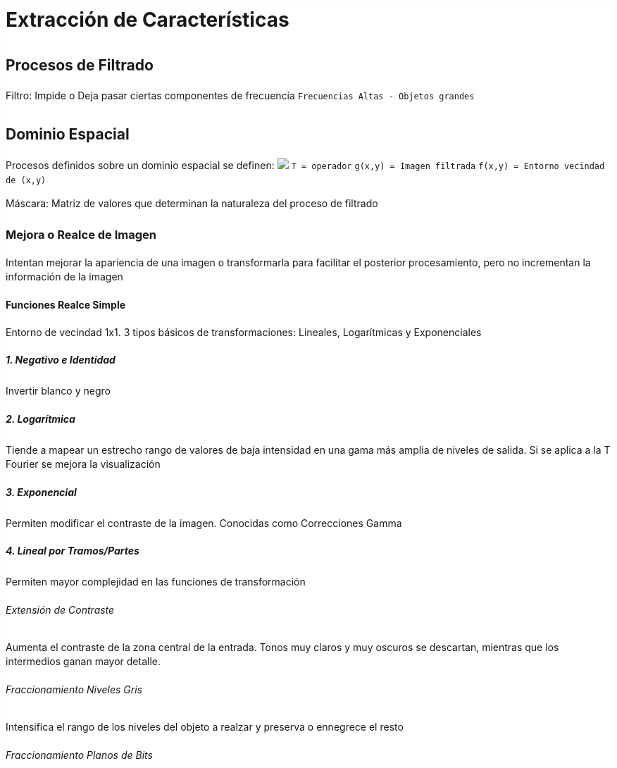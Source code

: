 # Extracción de Características

## Procesos de Filtrado

Filtro: Impide o Deja pasar ciertas componentes de frecuencia
`Frecuencias Altas - Objetos grandes`

## Dominio Espacial

Procesos definidos sobre un dominio espacial se definen:
![](C:\Users\Pablo\Desktop\PIV\Capturas\filtroEspacial.jpg)
`T = operador`
`g(x,y) = Imagen filtrada`
`f(x,y) = Entorno vecindad de (x,y)`

Máscara: Matriz de valores que determinan la naturaleza del proceso de filtrado

### Mejora o Realce de Imagen

Intentan mejorar la apariencia de una imagen o transformarla para facilitar el posterior procesamiento, pero no incrementan la información de la imagen

#### Funciones Realce Simple

Entorno de vecindad 1x1.
3 tipos básicos de transformaciones: Lineales, Logarítmicas y Exponenciales

##### 1. Negativo e Identidad

Invertir blanco y negro

##### 2. Logarítmica

Tiende a mapear un estrecho rango de valores de baja intensidad en una gama más amplia de niveles de salida. Si se aplica a la T Fourier se mejora la visualización

##### 3. Exponencial

Permiten modificar el contraste de la imagen. Conocidas como Correcciones Gamma

##### 4. Lineal por Tramos/Partes

Permiten mayor complejidad en las funciones de transformación

###### Extensión de Contraste

Aumenta el contraste de la zona central de la entrada. Tonos muy claros y muy oscuros se descartan, mientras que los intermedios ganan mayor detalle.

###### Fraccionamiento Niveles Gris

Intensifica el rango de los niveles del objeto a realzar y preserva o ennegrece el resto

###### Fraccionamiento Planos de Bits
